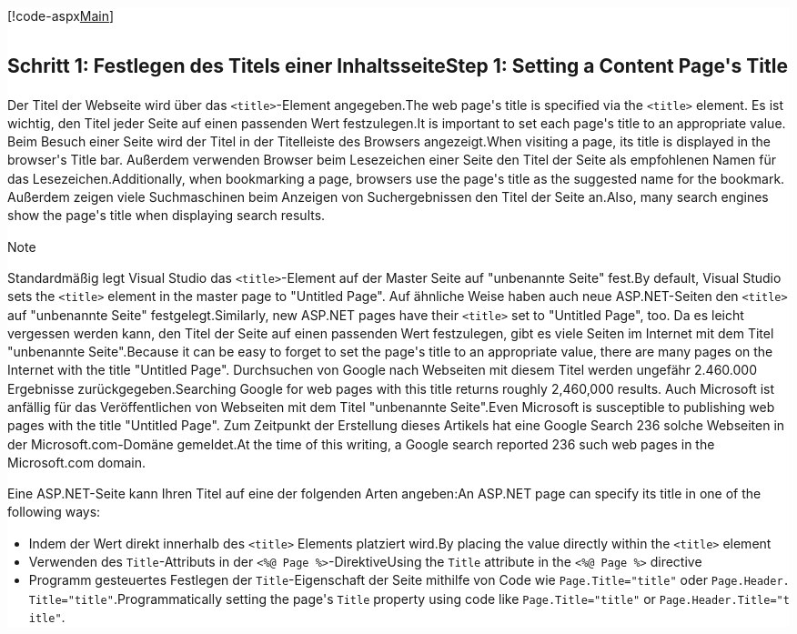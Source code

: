 [!code-aspx[Main](specifying-the-title-meta-tags-and-other-html-headers-in-the-master-page-vb/samples/sample2.aspx)]

## <a name="step-1-setting-a-content-pages-title"></a><span data-ttu-id="10490-135">Schritt 1: Festlegen des Titels einer Inhaltsseite</span><span class="sxs-lookup"><span data-stu-id="10490-135">Step 1: Setting a Content Page's Title</span></span>

<span data-ttu-id="10490-136">Der Titel der Webseite wird über das `<title>`-Element angegeben.</span><span class="sxs-lookup"><span data-stu-id="10490-136">The web page's title is specified via the `<title>` element.</span></span> <span data-ttu-id="10490-137">Es ist wichtig, den Titel jeder Seite auf einen passenden Wert festzulegen.</span><span class="sxs-lookup"><span data-stu-id="10490-137">It is important to set each page's title to an appropriate value.</span></span> <span data-ttu-id="10490-138">Beim Besuch einer Seite wird der Titel in der Titelleiste des Browsers angezeigt.</span><span class="sxs-lookup"><span data-stu-id="10490-138">When visiting a page, its title is displayed in the browser's Title bar.</span></span> <span data-ttu-id="10490-139">Außerdem verwenden Browser beim Lesezeichen einer Seite den Titel der Seite als empfohlenen Namen für das Lesezeichen.</span><span class="sxs-lookup"><span data-stu-id="10490-139">Additionally, when bookmarking a page, browsers use the page's title as the suggested name for the bookmark.</span></span> <span data-ttu-id="10490-140">Außerdem zeigen viele Suchmaschinen beim Anzeigen von Suchergebnissen den Titel der Seite an.</span><span class="sxs-lookup"><span data-stu-id="10490-140">Also, many search engines show the page's title when displaying search results.</span></span>

> [!NOTE]
> <span data-ttu-id="10490-141">Standardmäßig legt Visual Studio das `<title>`-Element auf der Master Seite auf "unbenannte Seite" fest.</span><span class="sxs-lookup"><span data-stu-id="10490-141">By default, Visual Studio sets the `<title>` element in the master page to "Untitled Page".</span></span> <span data-ttu-id="10490-142">Auf ähnliche Weise haben auch neue ASP.NET-Seiten den `<title>` auf "unbenannte Seite" festgelegt.</span><span class="sxs-lookup"><span data-stu-id="10490-142">Similarly, new ASP.NET pages have their `<title>` set to "Untitled Page", too.</span></span> <span data-ttu-id="10490-143">Da es leicht vergessen werden kann, den Titel der Seite auf einen passenden Wert festzulegen, gibt es viele Seiten im Internet mit dem Titel "unbenannte Seite".</span><span class="sxs-lookup"><span data-stu-id="10490-143">Because it can be easy to forget to set the page's title to an appropriate value, there are many pages on the Internet with the title "Untitled Page".</span></span> <span data-ttu-id="10490-144">Durchsuchen von Google nach Webseiten mit diesem Titel werden ungefähr 2.460.000 Ergebnisse zurückgegeben.</span><span class="sxs-lookup"><span data-stu-id="10490-144">Searching Google for web pages with this title returns roughly 2,460,000 results.</span></span> <span data-ttu-id="10490-145">Auch Microsoft ist anfällig für das Veröffentlichen von Webseiten mit dem Titel "unbenannte Seite".</span><span class="sxs-lookup"><span data-stu-id="10490-145">Even Microsoft is susceptible to publishing web pages with the title "Untitled Page".</span></span> <span data-ttu-id="10490-146">Zum Zeitpunkt der Erstellung dieses Artikels hat eine Google Search 236 solche Webseiten in der Microsoft.com-Domäne gemeldet.</span><span class="sxs-lookup"><span data-stu-id="10490-146">At the time of this writing, a Google search reported 236 such web pages in the Microsoft.com domain.</span></span>

<span data-ttu-id="10490-147">Eine ASP.NET-Seite kann Ihren Titel auf eine der folgenden Arten angeben:</span><span class="sxs-lookup"><span data-stu-id="10490-147">An ASP.NET page can specify its title in one of the following ways:</span></span>

- <span data-ttu-id="10490-148">Indem der Wert direkt innerhalb des `<title>` Elements platziert wird.</span><span class="sxs-lookup"><span data-stu-id="10490-148">By placing the value directly within the `<title>` element</span></span>
- <span data-ttu-id="10490-149">Verwenden des `Title`-Attributs in der `<%@ Page %>`-Direktive</span><span class="sxs-lookup"><span data-stu-id="10490-149">Using the `Title` attribute in the `<%@ Page %>` directive</span></span>
- <span data-ttu-id="10490-150">Programm gesteuertes Festlegen der `Title`-Eigenschaft der Seite mithilfe von Code wie `Page.Title="title"` oder `Page.Header.Title="title"`.</span><span class="sxs-lookup"><span data-stu-id="10490-150">Programmatically setting the page's `Title` property using code like `Page.Title="title"` or `Page.Header.Title="title"`.</span></span>
